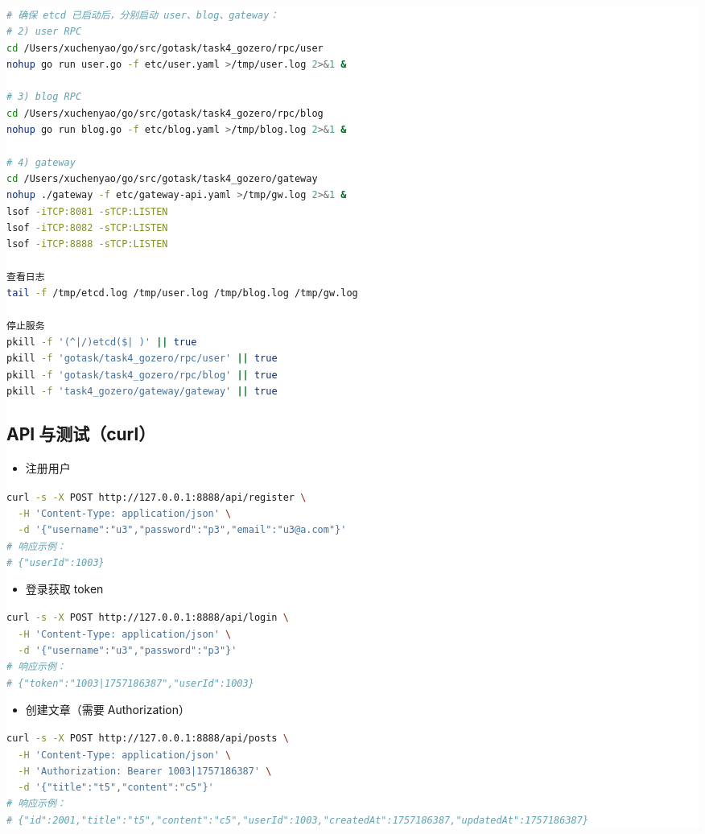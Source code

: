 ```bash
# 确保 etcd 已启动后，分别启动 user、blog、gateway：
# 2) user RPC
cd /Users/xuchenyao/go/src/gotask/task4_gozero/rpc/user
nohup go run user.go -f etc/user.yaml >/tmp/user.log 2>&1 &

# 3) blog RPC
cd /Users/xuchenyao/go/src/gotask/task4_gozero/rpc/blog
nohup go run blog.go -f etc/blog.yaml >/tmp/blog.log 2>&1 &

# 4) gateway
cd /Users/xuchenyao/go/src/gotask/task4_gozero/gateway
nohup ./gateway -f etc/gateway-api.yaml >/tmp/gw.log 2>&1 &
lsof -iTCP:8081 -sTCP:LISTEN
lsof -iTCP:8082 -sTCP:LISTEN
lsof -iTCP:8888 -sTCP:LISTEN

查看日志
tail -f /tmp/etcd.log /tmp/user.log /tmp/blog.log /tmp/gw.log

停止服务
pkill -f '(^|/)etcd($| )' || true
pkill -f 'gotask/task4_gozero/rpc/user' || true
pkill -f 'gotask/task4_gozero/rpc/blog' || true
pkill -f 'task4_gozero/gateway/gateway' || true
```

## API 与测试（curl）
- 注册用户
```bash
curl -s -X POST http://127.0.0.1:8888/api/register \
  -H 'Content-Type: application/json' \
  -d '{"username":"u3","password":"p3","email":"u3@a.com"}'
# 响应示例：
# {"userId":1003}
```

- 登录获取 token
```bash
curl -s -X POST http://127.0.0.1:8888/api/login \
  -H 'Content-Type: application/json' \
  -d '{"username":"u3","password":"p3"}'
# 响应示例：
# {"token":"1003|1757186387","userId":1003}
```

- 创建文章（需要 Authorization）
```bash
curl -s -X POST http://127.0.0.1:8888/api/posts \
  -H 'Content-Type: application/json' \
  -H 'Authorization: Bearer 1003|1757186387' \
  -d '{"title":"t5","content":"c5"}'
# 响应示例：
# {"id":2001,"title":"t5","content":"c5","userId":1003,"createdAt":1757186387,"updatedAt":1757186387}
```
